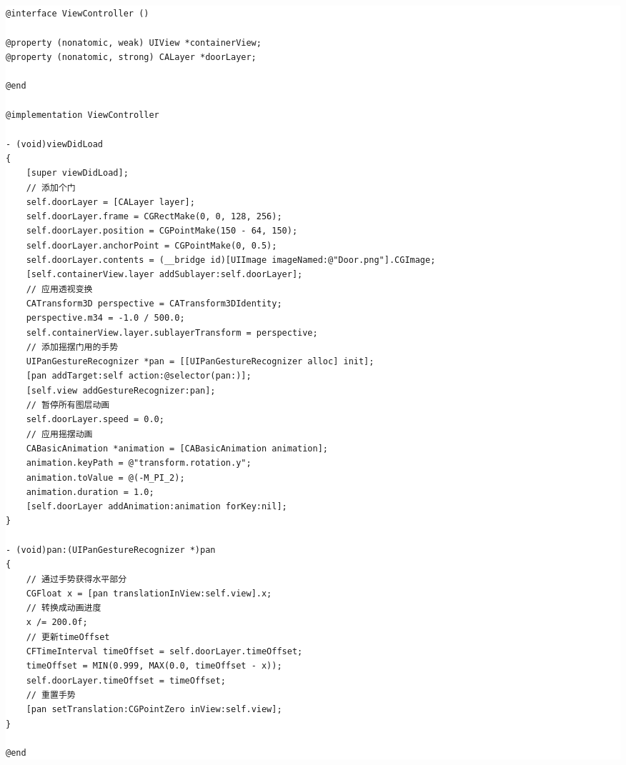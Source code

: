 	@interface ViewController ()

	@property (nonatomic, weak) UIView *containerView;
	@property (nonatomic, strong) CALayer *doorLayer;

	@end

	@implementation ViewController

	- (void)viewDidLoad
	{
    	[super viewDidLoad];
    	// 添加个门
   	 	self.doorLayer = [CALayer layer];
    	self.doorLayer.frame = CGRectMake(0, 0, 128, 256);
    	self.doorLayer.position = CGPointMake(150 - 64, 150);
    	self.doorLayer.anchorPoint = CGPointMake(0, 0.5);
    	self.doorLayer.contents = (__bridge id)[UIImage imageNamed:@"Door.png"].CGImage;
    	[self.containerView.layer addSublayer:self.doorLayer];
    	// 应用透视变换
    	CATransform3D perspective = CATransform3DIdentity;
    	perspective.m34 = -1.0 / 500.0;
    	self.containerView.layer.sublayerTransform = perspective;
    	// 添加摇摆门用的手势
    	UIPanGestureRecognizer *pan = [[UIPanGestureRecognizer alloc] init];
    	[pan addTarget:self action:@selector(pan:)];
    	[self.view addGestureRecognizer:pan];
    	// 暂停所有图层动画
    	self.doorLayer.speed = 0.0;
   	 	// 应用摇摆动画
    	CABasicAnimation *animation = [CABasicAnimation animation];
    	animation.keyPath = @"transform.rotation.y";
    	animation.toValue = @(-M_PI_2);
    	animation.duration = 1.0;
    	[self.doorLayer addAnimation:animation forKey:nil];
	}

	- (void)pan:(UIPanGestureRecognizer *)pan
	{
    	// 通过手势获得水平部分
    	CGFloat x = [pan translationInView:self.view].x;
    	// 转换成动画进度
		x /= 200.0f;
    	// 更新timeOffset
    	CFTimeInterval timeOffset = self.doorLayer.timeOffset;
    	timeOffset = MIN(0.999, MAX(0.0, timeOffset - x));
    	self.doorLayer.timeOffset = timeOffset;
    	// 重置手势
    	[pan setTranslation:CGPointZero inView:self.view];
	}

	@end
